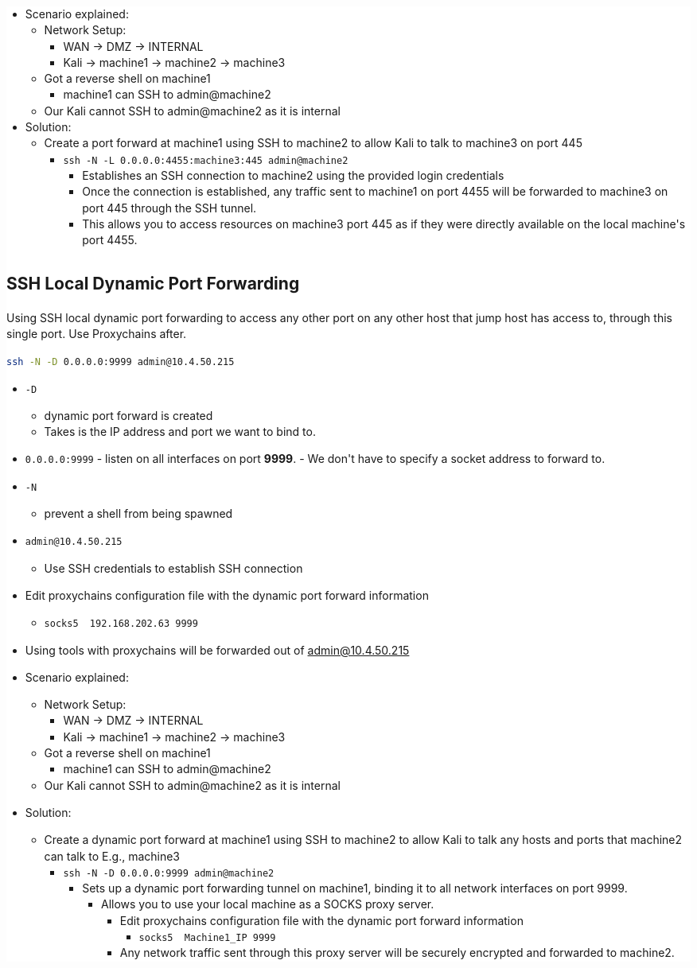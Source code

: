 - Scenario explained:
	- Network Setup:
		- WAN -> DMZ        -> INTERNAL
		- Kali   -> machine1 -> machine2 -> machine3
	- Got a reverse shell on machine1
		- machine1 can SSH to admin@machine2
	- Our Kali cannot SSH to admin@machine2 as it is internal
- Solution:
	- Create a port forward at machine1 using SSH to machine2 to allow Kali to talk to machine3 on port 445
		- `ssh -N -L 0.0.0.0:4455:machine3:445 admin@machine2`
			- Establishes an SSH connection to machine2 using the provided login credentials
			- Once the connection is established, any traffic sent to machine1 on port 4455 will be forwarded to machine3 on port 445 through the SSH tunnel.
			- This allows you to access resources on machine3 port 445 as if they were directly available on the local machine's port 4455.

## SSH Local Dynamic Port Forwarding

Using SSH local dynamic port forwarding to access any other port on any other host that jump host has access to, through this single port. Use Proxychains after.
```bash
ssh -N -D 0.0.0.0:9999 admin@10.4.50.215
```
- `-D`
	- dynamic port forward is created
	- Takes is the IP address and port we want to bind to. 
- `0.0.0.0:9999`
		- listen on all interfaces on port **9999**. 
		- We don't have to specify a socket address to forward to. 
- `-N` 
	- prevent a shell from being spawned
- `admin@10.4.50.215`
	- Use SSH credentials to establish SSH connection
- Edit proxychains configuration file with the dynamic port forward information
	- `socks5  192.168.202.63 9999`
- Using tools with proxychains will be forwarded out of admin@10.4.50.215

- Scenario explained:
	- Network Setup:
		- WAN -> DMZ        -> INTERNAL
		- Kali   -> machine1 -> machine2 -> machine3
	- Got a reverse shell on machine1
		- machine1 can SSH to admin@machine2
	- Our Kali cannot SSH to admin@machine2 as it is internal
- Solution:
	- Create a dynamic port forward at machine1 using SSH to machine2 to allow Kali to talk any hosts and ports that machine2 can talk to E.g., machine3
		- `ssh -N -D 0.0.0.0:9999 admin@machine2`
			- Sets up a dynamic port forwarding tunnel on machine1, binding it to all network interfaces on port 9999.
				- Allows you to use your local machine as a SOCKS proxy server.
					- Edit proxychains configuration file with the dynamic port forward information
						- `socks5  Machine1_IP 9999`
					- Any network traffic sent through this proxy server will be securely encrypted and forwarded to machine2.
